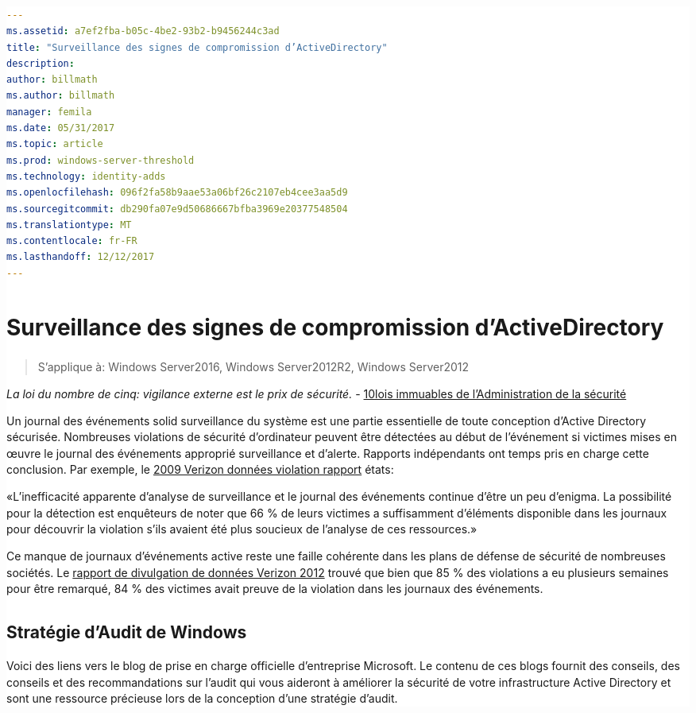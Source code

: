```yaml
---
ms.assetid: a7ef2fba-b05c-4be2-93b2-b9456244c3ad
title: "Surveillance des signes de compromission d’ActiveDirectory"
description: 
author: billmath
ms.author: billmath
manager: femila
ms.date: 05/31/2017
ms.topic: article
ms.prod: windows-server-threshold
ms.technology: identity-adds
ms.openlocfilehash: 096f2fa58b9aae53a06bf26c2107eb4cee3aa5d9
ms.sourcegitcommit: db290fa07e9d50686667bfba3969e20377548504
ms.translationtype: MT
ms.contentlocale: fr-FR
ms.lasthandoff: 12/12/2017
---
```

# <a name="monitoring-active-directory-for-signs-of-compromise"></a>Surveillance des signes de compromission d’ActiveDirectory

>S’applique à: Windows Server2016, Windows Server2012R2, Windows Server2012

*La loi du nombre de cinq: vigilance externe est le prix de sécurité.* - [10lois immuables de l’Administration de la sécurité](https://technet.microsoft.com/library/cc722488.aspx)  
  
Un journal des événements solid surveillance du système est une partie essentielle de toute conception d’Active Directory sécurisée. Nombreuses violations de sécurité d’ordinateur peuvent être détectées au début de l’événement si victimes mises en œuvre le journal des événements approprié surveillance et d’alerte. Rapports indépendants ont temps pris en charge cette conclusion. Par exemple, le [2009 Verizon données violation rapport](http://www.verizonbusiness.com/resources/security/reports/2009_databreach_rp.pdf) états:  
  
«L’inefficacité apparente d’analyse de surveillance et le journal des événements continue d’être un peu d’enigma. La possibilité pour la détection est enquêteurs de noter que 66 % de leurs victimes a suffisamment d’éléments disponible dans les journaux pour découvrir la violation s’ils avaient été plus soucieux de l’analyse de ces ressources.»  
  
Ce manque de journaux d’événements active reste une faille cohérente dans les plans de défense de sécurité de nombreuses sociétés. Le [rapport de divulgation de données Verizon 2012](http://www.verizonbusiness.com/resources/reports/rp_data-breach-investigations-report-2012_en_xg.pdf) trouvé que bien que 85 % des violations a eu plusieurs semaines pour être remarqué, 84 % des victimes avait preuve de la violation dans les journaux des événements.  
  
## <a name="windows-audit-policy"></a>Stratégie d’Audit de Windows  
Voici des liens vers le blog de prise en charge officielle d’entreprise Microsoft. Le contenu de ces blogs fournit des conseils, des conseils et des recommandations sur l’audit qui vous aideront à améliorer la sécurité de votre infrastructure Active Directory et sont une ressource précieuse lors de la conception d’une stratégie d’audit.  
  